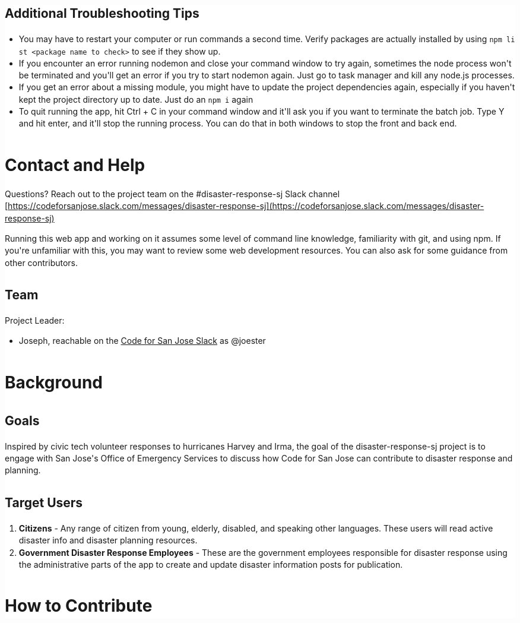 ## Additional Troubleshooting Tips

* You may have to restart your computer or run commands a second time. Verify packages are actually installed by using `npm list <package name to check>` to see if they show up.
* If you encounter an error running nodemon and close your command window to try again, sometimes the node process won't be terminated and you'll get an error if you try to start nodemon again. Just go to task manager and kill any node.js processes.
* If you get an error about a missing module, you might have to update the project dependencies again, especially if you haven't kept the project directory up to date. Just do an `npm i` again
* To quit running the app, hit Ctrl + C in your command window and it'll ask you if you want to terminate the batch job. Type Y and hit enter, and it'll stop the running process. You can do that in both windows to stop the front and back end.

# Contact and Help

Questions? Reach out to the project team on the #disaster-response-sj Slack channel [https://codeforsanjose.slack.com/messages/disaster-response-sj](https://codeforsanjose.slack.com/messages/disaster-response-sj)

Running this web app and working on it assumes some level of command line knowledge, familiarity with git, and using npm. If you're unfamiliar with this, you may want to review some web development resources. You can also ask for some guidance from other contributors.

## Team

Project Leader:
* Joseph, reachable on the [Code for San Jose Slack](https://codeforsanjose.slack.com/messages/disaster-response-sj) as @joester

# Background

## Goals

Inspired by civic tech volunteer responses to hurricanes Harvey and Irma,
the goal of the disaster-response-sj project is to engage with San Jose's
Office of Emergency Services to discuss how Code for San Jose can contribute to
disaster response and planning.

## Target Users

1. **Citizens** - Any range of citizen from young, elderly, disabled, and speaking other languages. These users will read active disaster info and disaster planning resources.
2. **Government Disaster Response Employees** - These are the government employees responsible for disaster response using the administrative parts of the app to create and update disaster information posts for publication.

# How to Contribute
